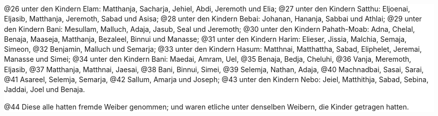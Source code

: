 @26 unter den Kindern Elam: Matthanja, Sacharja, Jehiel, Abdi, Jeremoth und Elia;
@27 unter den Kindern Satthu: Eljoenai, Eljasib, Matthanja, Jeremoth, Sabad und Asisa;
@28 unter den Kindern Bebai: Johanan, Hananja, Sabbai und Athlai;
@29 unter den Kindern Bani: Mesullam, Malluch, Adaja, Jasub, Seal und Jeremoth;
@30 unter den Kindern Pahath-Moab: Adna, Chelal, Benaja, Maaseja, Matthanja, Bezaleel, Binnui und Manasse;
@31 unter den Kindern Harim: Elieser, Jissia, Malchia, Semaja, Simeon,
@32 Benjamin, Malluch und Semarja;
@33 unter den Kindern Hasum: Matthnai, Matthattha, Sabad, Eliphelet, Jeremai, Manasse und Simei;
@34 unter den Kindern Bani: Maedai, Amram, Uel,
@35 Benaja, Bedja, Cheluhi,
@36 Vanja, Meremoth, Eljasib,
@37 Matthanja, Matthnai, Jaesai,
@38 Bani, Binnui, Simei,
@39 Selemja, Nathan, Adaja,
@40 Machnadbai, Sasai, Sarai,
@41 Asareel, Selemja, Semarja,
@42 Sallum, Amarja und Joseph;
@43 unter den Kindern Nebo: Jeiel, Matthithja, Sabad, Sebina, Jaddai, Joel und Benaja.

@44 Diese alle hatten fremde Weiber genommen; und waren etliche unter denselben Weibern, die Kinder getragen hatten.